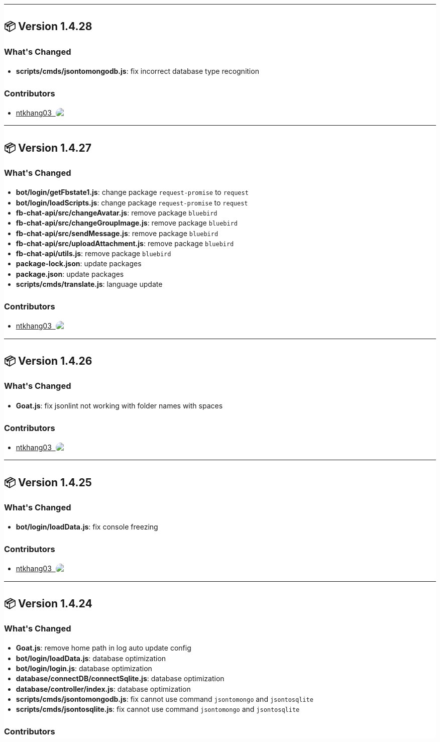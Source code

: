 
---
## 📦 Version 1.4.28
### What's Changed
- **scripts/cmds/jsontomongodb.js**: fix incorrect database type recognition
### Contributors
- <div style="display: flex; align-items: center;"><a href="https://github.com/ntkhang03">ntkhang03&nbsp;&nbsp;</a> <img src="https://github.com/ntkhang03.png" width="20" height="20" style="border-radius:50%; margin-top: px;" alt="ntkhang03"></div>

---
## 📦 Version 1.4.27
### What's Changed
- **bot/login/getFbstate1.js**: change package `request-promise` to `request`
- **bot/login/loadScripts.js**: change package `request-promise` to `request`
- **fb-chat-api/src/changeAvatar.js**: remove package `bluebird`
- **fb-chat-api/src/changeGroupImage.js**: remove package `bluebird`
- **fb-chat-api/src/sendMessage.js**: remove package `bluebird`
- **fb-chat-api/src/uploadAttachment.js**: remove package `bluebird`
- **fb-chat-api/utils.js**: remove package `bluebird`
- **package-lock.json**: update packages
- **package.json**: update packages
- **scripts/cmds/translate.js**: language update
### Contributors
- <div style="display: flex; align-items: center;"><a href="https://github.com/ntkhang03">ntkhang03&nbsp;&nbsp;</a> <img src="https://github.com/ntkhang03.png" width="20" height="20" style="border-radius:50%; margin-top: px;" alt="ntkhang03"></div>

---
## 📦 Version 1.4.26
### What's Changed
- **Goat.js**: fix jsonlint not working with folder names with spaces
### Contributors
- <div style="display: flex; align-items: center;"><a href="https://github.com/ntkhang03">ntkhang03&nbsp;&nbsp;</a> <img src="https://github.com/ntkhang03.png" width="20" height="20" style="border-radius:50%; margin-top: px;" alt="ntkhang03"></div>

---
## 📦 Version 1.4.25
### What's Changed
- **bot/login/loadData.js**: fix console freezing
### Contributors
- <div style="display: flex; align-items: center;"><a href="https://github.com/ntkhang03">ntkhang03&nbsp;&nbsp;</a> <img src="https://github.com/ntkhang03.png" width="20" height="20" style="border-radius:50%; margin-top: px;" alt="ntkhang03"></div>

---
## 📦 Version 1.4.24
### What's Changed
- **Goat.js**: remove home path in log auto update config
- **bot/login/loadData.js**: database optimization
- **bot/login/login.js**: database optimization
- **database/connectDB/connectSqlite.js**: database optimization
- **database/controller/index.js**: database optimization
- **scripts/cmds/jsontomongodb.js**: fix cannot use command `jsontomongo` and `jsontosqlite`
- **scripts/cmds/jsontosqlite.js**: fix cannot use command `jsontomongo` and `jsontosqlite`
### Contributors